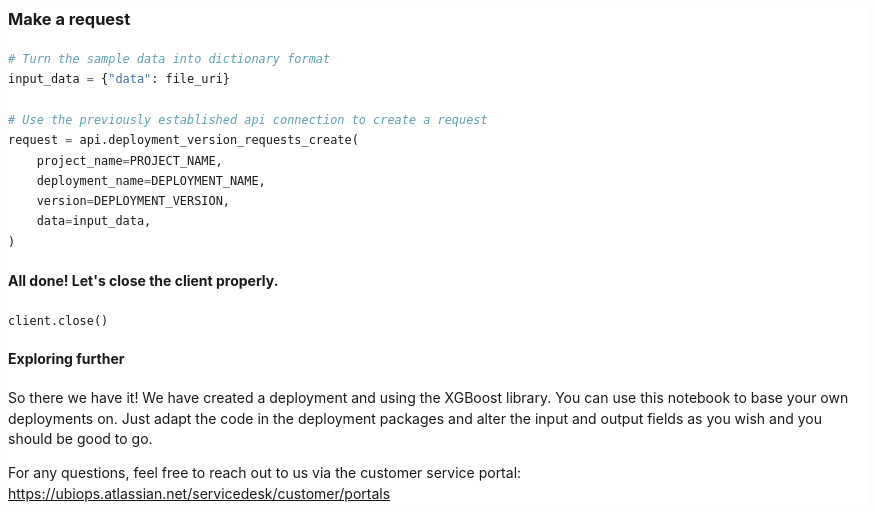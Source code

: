 ### Make a request


```python
# Turn the sample data into dictionary format
input_data = {"data": file_uri}

# Use the previously established api connection to create a request
request = api.deployment_version_requests_create(
    project_name=PROJECT_NAME,
    deployment_name=DEPLOYMENT_NAME,
    version=DEPLOYMENT_VERSION,
    data=input_data,
)
```

#### All done! Let's close the client properly.


```python
client.close()
```

#### Exploring further

So there we have it! We have created a deployment and using the XGBoost  library. You can use this notebook to base your own deployments on. Just adapt the code in the deployment packages and alter the input and output fields as you wish and you should be good to go. 

For any questions, feel free to reach out to us via the customer service portal: https://ubiops.atlassian.net/servicedesk/customer/portals
